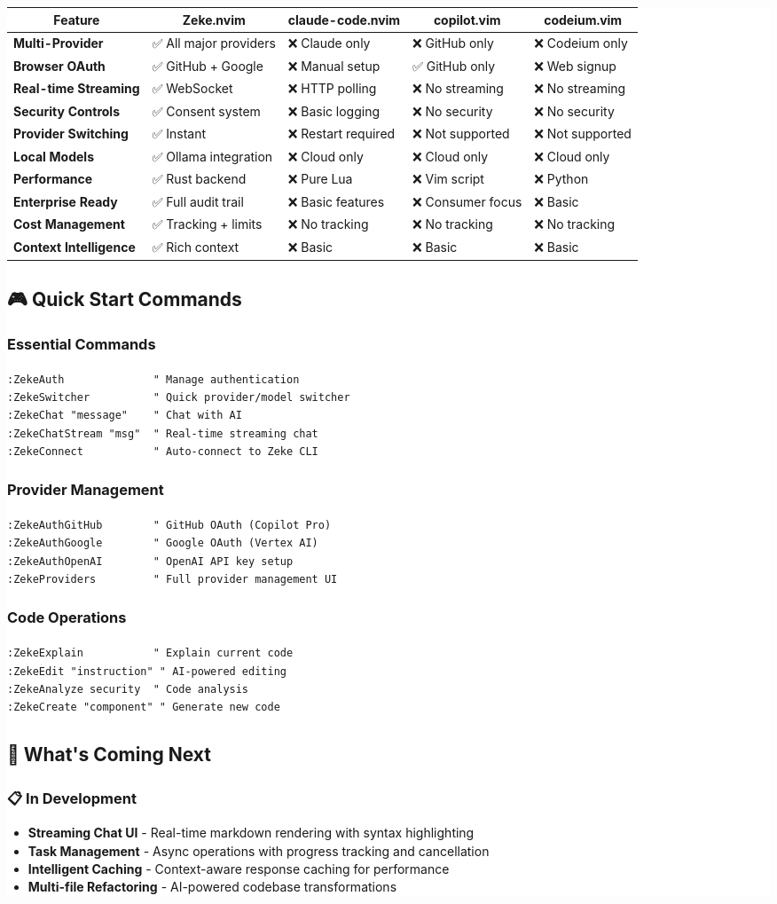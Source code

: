 | Feature | **Zeke.nvim** | claude-code.nvim | copilot.vim | codeium.vim |
|---------|---------------|------------------|-------------|-------------|
| **Multi-Provider** | ✅ All major providers | ❌ Claude only | ❌ GitHub only | ❌ Codeium only |
| **Browser OAuth** | ✅ GitHub + Google | ❌ Manual setup | ✅ GitHub only | ❌ Web signup |
| **Real-time Streaming** | ✅ WebSocket | ❌ HTTP polling | ❌ No streaming | ❌ No streaming |
| **Security Controls** | ✅ Consent system | ❌ Basic logging | ❌ No security | ❌ No security |
| **Provider Switching** | ✅ Instant | ❌ Restart required | ❌ Not supported | ❌ Not supported |
| **Local Models** | ✅ Ollama integration | ❌ Cloud only | ❌ Cloud only | ❌ Cloud only |
| **Performance** | ✅ Rust backend | ❌ Pure Lua | ❌ Vim script | ❌ Python |
| **Enterprise Ready** | ✅ Full audit trail | ❌ Basic features | ❌ Consumer focus | ❌ Basic |
| **Cost Management** | ✅ Tracking + limits | ❌ No tracking | ❌ No tracking | ❌ No tracking |
| **Context Intelligence** | ✅ Rich context | ❌ Basic | ❌ Basic | ❌ Basic |

## 🎮 Quick Start Commands

### Essential Commands
```vim
:ZekeAuth              " Manage authentication
:ZekeSwitcher          " Quick provider/model switcher
:ZekeChat "message"    " Chat with AI
:ZekeChatStream "msg"  " Real-time streaming chat
:ZekeConnect           " Auto-connect to Zeke CLI
```

### Provider Management
```vim
:ZekeAuthGitHub        " GitHub OAuth (Copilot Pro)
:ZekeAuthGoogle        " Google OAuth (Vertex AI)
:ZekeAuthOpenAI        " OpenAI API key setup
:ZekeProviders         " Full provider management UI
```

### Code Operations
```vim
:ZekeExplain           " Explain current code
:ZekeEdit "instruction" " AI-powered editing
:ZekeAnalyze security  " Code analysis
:ZekeCreate "component" " Generate new code
```

## 🔮 What's Coming Next

### 📋 **In Development**
- **Streaming Chat UI** - Real-time markdown rendering with syntax highlighting
- **Task Management** - Async operations with progress tracking and cancellation
- **Intelligent Caching** - Context-aware response caching for performance
- **Multi-file Refactoring** - AI-powered codebase transformations
